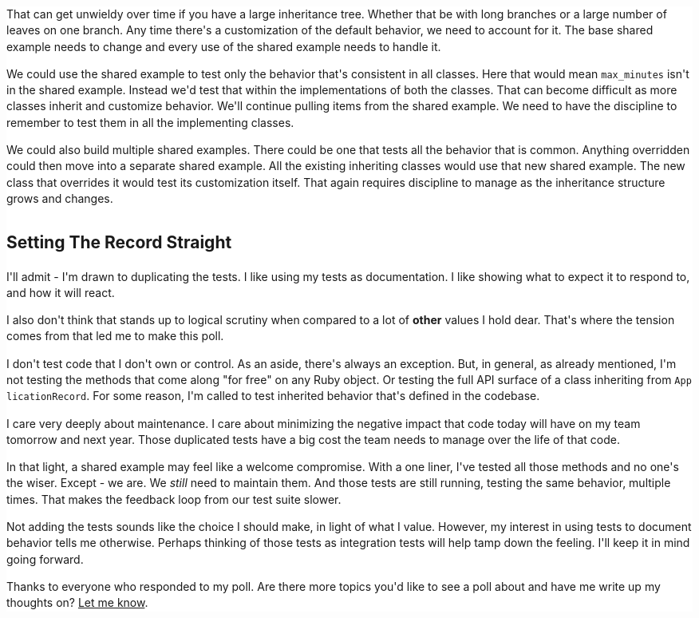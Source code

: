 That can get unwieldy over time if you have a large inheritance tree. Whether that be with long branches or a large number of leaves on one branch. Any time there's a customization of the default behavior, we need to account for it. The base shared example needs to change and every use of the shared example needs to handle it.

We could use the shared example to test only the behavior that's consistent in all classes. Here that would mean `max_minutes` isn't in the shared example. Instead we'd test that within the implementations of both the classes. That can become difficult as more classes inherit and customize behavior. We'll continue pulling items from the shared example. We need to have the discipline to remember to test them in all the implementing classes.

We could also build multiple shared examples. There could be one that tests all the behavior that is common. Anything overridden could then move into a separate shared example. All the existing inheriting classes would use that new shared example. The new class that overrides it would test its customization itself. That again requires discipline to manage as the inheritance structure grows and changes.

## Setting The Record Straight

I'll admit - I'm drawn to duplicating the tests. I like using my tests as documentation. I like showing what to expect it to respond to, and how it will react.

I also don't think that stands up to logical scrutiny when compared to a lot of __other__ values I hold dear. That's where the tension comes from that led me to make this poll.

I don't test code that I don't own or control. As an aside, there's always an exception. But, in general, as already mentioned, I'm not testing the methods that come along "for free" on any Ruby object. Or testing the full API surface of a class inheriting from `ApplicationRecord`. For some reason, I'm called to test inherited behavior that's defined in the codebase.

I care very deeply about maintenance. I care about minimizing the negative impact that code today will have on my team tomorrow and next year. Those duplicated tests have a big cost the team needs to manage over the life of that code.

In that light, a shared example may feel like a welcome compromise. With a one liner, I've tested all those methods and no one's the wiser. Except - we are. We *still* need to maintain them. And those tests are still running, testing the same behavior, multiple times. That makes the feedback loop from our test suite slower.

Not adding the tests sounds like the choice I should make, in light of what I value. However, my interest in using tests to document behavior tells me otherwise. Perhaps thinking of those tests as integration tests will help tamp down the feeling. I'll keep it in mind going forward.

Thanks to everyone who responded to my poll. Are there more topics you'd like to see a poll about and have me write up my thoughts on? [Let me know](https://ruby.social/@kevin_j_m).
